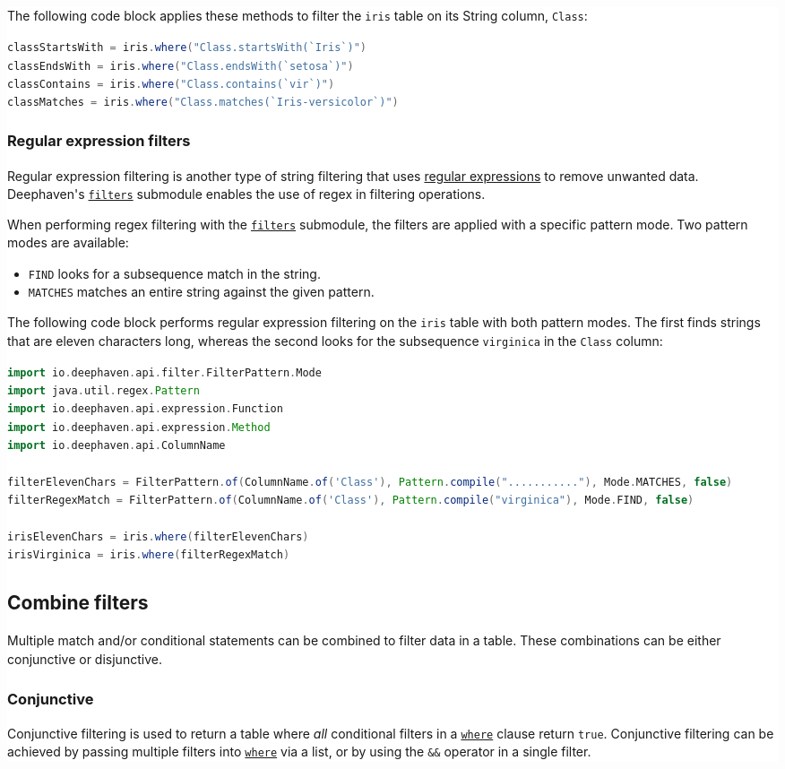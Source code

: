 The following code block applies these methods to filter the `iris` table on its String column, `Class`:

```groovy test-set=1 order=classStartsWith,classEndsWith,classContains,classMatches
classStartsWith = iris.where("Class.startsWith(`Iris`)")
classEndsWith = iris.where("Class.endsWith(`setosa`)")
classContains = iris.where("Class.contains(`vir`)")
classMatches = iris.where("Class.matches(`Iris-versicolor`)")
```

### Regular expression filters

Regular expression filtering is another type of string filtering that uses [regular expressions](https://en.wikipedia.org/wiki/Regular_expression) to remove unwanted data. Deephaven's [`filters`](/core/javadoc/io/deephaven/api/filter/package-summary.html) submodule enables the use of regex in filtering operations.

When performing regex filtering with the [`filters`](/core/javadoc/io/deephaven/api/filter/package-summary.html) submodule, the filters are applied with a specific pattern mode. Two pattern modes are available:

- `FIND` looks for a subsequence match in the string.
- `MATCHES` matches an entire string against the given pattern.

The following code block performs regular expression filtering on the `iris` table with both pattern modes. The first finds strings that are eleven characters long, whereas the second looks for the subsequence `virginica` in the `Class` column:

```groovy test-set=1 order=irisElevenChars,irisVirginica
import io.deephaven.api.filter.FilterPattern.Mode
import java.util.regex.Pattern
import io.deephaven.api.expression.Function
import io.deephaven.api.expression.Method
import io.deephaven.api.ColumnName

filterElevenChars = FilterPattern.of(ColumnName.of('Class'), Pattern.compile("..........."), Mode.MATCHES, false)
filterRegexMatch = FilterPattern.of(ColumnName.of('Class'), Pattern.compile("virginica"), Mode.FIND, false)

irisElevenChars = iris.where(filterElevenChars)
irisVirginica = iris.where(filterRegexMatch)
```

## Combine filters

Multiple match and/or conditional statements can be combined to filter data in a table. These combinations can be either conjunctive or disjunctive.

### Conjunctive

Conjunctive filtering is used to return a table where _all_ conditional filters in a [`where`](../reference/table-operations/filter/where.md) clause return `true`. Conjunctive filtering can be achieved by passing multiple filters into [`where`](../reference/table-operations/filter/where.md) via a list, or by using the `&&` operator in a single filter.
